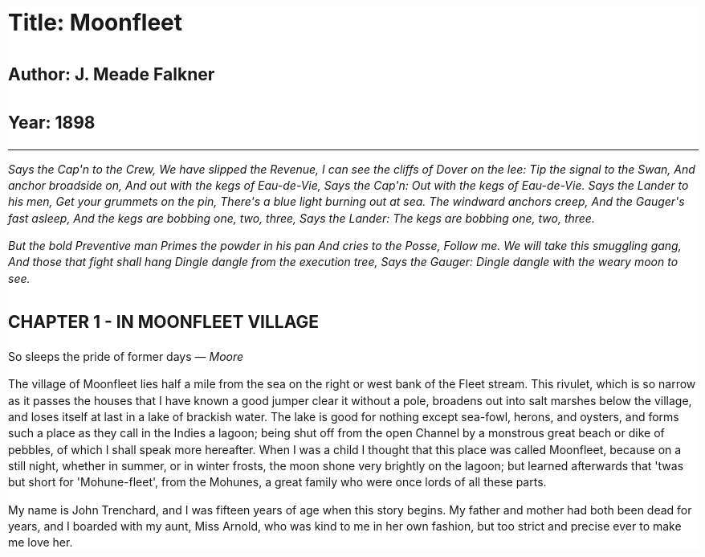 # Title: Moonfleet

## Author: J. Meade Falkner

## Year: 1898

-------
_Says the Cap'n to the Crew,_
_We have slipped the Revenue,_
_I can see the cliffs of Dover on the lee:_
_Tip the signal to the Swan,_
_And anchor broadside on,_
_And out with the kegs of Eau-de-Vie,_
_Says the Cap'n:_
_Out with the kegs of Eau-de-Vie._
_Says the Lander to his men,_
_Get your grummets on the pin,_
_There's a blue light burning out at sea._
_The windward anchors creep,_
_And the Gauger's fast asleep,_
_And the kegs are bobbing one, two, three,_
_Says the Lander:_
_The kegs are bobbing one, two, three._

_But the bold Preventive man_
_Primes the powder in his pan_
_And cries to the Posse, Follow me._
_We will take this smuggling gang,_
_And those that fight shall hang_
_Dingle dangle from the execution tree,_
_Says the Gauger:_
_Dingle dangle with the weary moon to see._


## CHAPTER 1 - IN MOONFLEET VILLAGE

So sleeps the pride of former days — _Moore_

The village of Moonfleet lies half a mile from the sea on the right or west bank of the Fleet stream. This rivulet, which is so narrow as it passes the houses that I have known a good jumper clear it without a pole, broadens out into salt marshes below the village, and loses itself at last in a lake of brackish water. The lake is good for nothing except sea-fowl, herons, and oysters, and forms such a place as they call in the Indies a lagoon; being shut off from the open Channel by a monstrous great beach or dike of pebbles, of which I shall speak more hereafter. When I was a child I thought that this place was called Moonfleet, because on a still night, whether in summer, or in winter frosts, the moon shone very brightly on the lagoon; but learned afterwards that 'twas but short for 'Mohune-fleet', from the Mohunes, a great family who were once lords of all these parts.

My name is John Trenchard, and I was fifteen years of age when this story begins. My father and mother had both been dead for years, and I boarded with my aunt, Miss Arnold, who was kind to me in her own fashion, but too strict and precise ever to make me love her.
